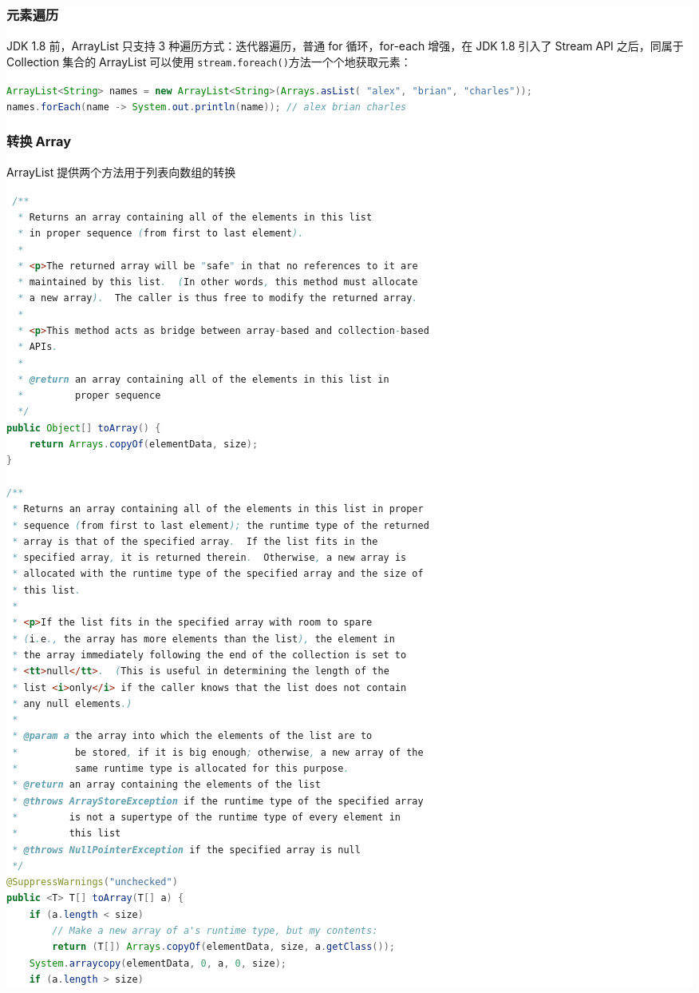 

### 元素遍历

JDK 1.8 前，ArrayList 只支持 3 种遍历方式：迭代器遍历，普通 for 循环，for-each 增强，在 JDK 1.8 引入了 Stream API 之后，同属于 Collection 集合的 ArrayList 可以使用 `stream.foreach()`方法一个个地获取元素：

``` java
ArrayList<String> names = new ArrayList<String>(Arrays.asList( "alex", "brian", "charles"));
names.forEach(name -> System.out.println(name)); // alex brian charles
```

### 转换 Array

ArrayList 提供两个方法用于列表向数组的转换

``` java
 /**
  * Returns an array containing all of the elements in this list
  * in proper sequence (from first to last element).
  *
  * <p>The returned array will be "safe" in that no references to it are
  * maintained by this list.  (In other words, this method must allocate
  * a new array).  The caller is thus free to modify the returned array.
  *
  * <p>This method acts as bridge between array-based and collection-based
  * APIs.
  *
  * @return an array containing all of the elements in this list in
  *         proper sequence
  */
public Object[] toArray() {
    return Arrays.copyOf(elementData, size);
}

/**
 * Returns an array containing all of the elements in this list in proper
 * sequence (from first to last element); the runtime type of the returned
 * array is that of the specified array.  If the list fits in the
 * specified array, it is returned therein.  Otherwise, a new array is
 * allocated with the runtime type of the specified array and the size of
 * this list.
 *
 * <p>If the list fits in the specified array with room to spare
 * (i.e., the array has more elements than the list), the element in
 * the array immediately following the end of the collection is set to
 * <tt>null</tt>.  (This is useful in determining the length of the
 * list <i>only</i> if the caller knows that the list does not contain
 * any null elements.)
 *
 * @param a the array into which the elements of the list are to
 *          be stored, if it is big enough; otherwise, a new array of the
 *          same runtime type is allocated for this purpose.
 * @return an array containing the elements of the list
 * @throws ArrayStoreException if the runtime type of the specified array
 *         is not a supertype of the runtime type of every element in
 *         this list
 * @throws NullPointerException if the specified array is null
 */
@SuppressWarnings("unchecked")
public <T> T[] toArray(T[] a) {
    if (a.length < size)
        // Make a new array of a's runtime type, but my contents:
        return (T[]) Arrays.copyOf(elementData, size, a.getClass());
    System.arraycopy(elementData, 0, a, 0, size);
    if (a.length > size)
```